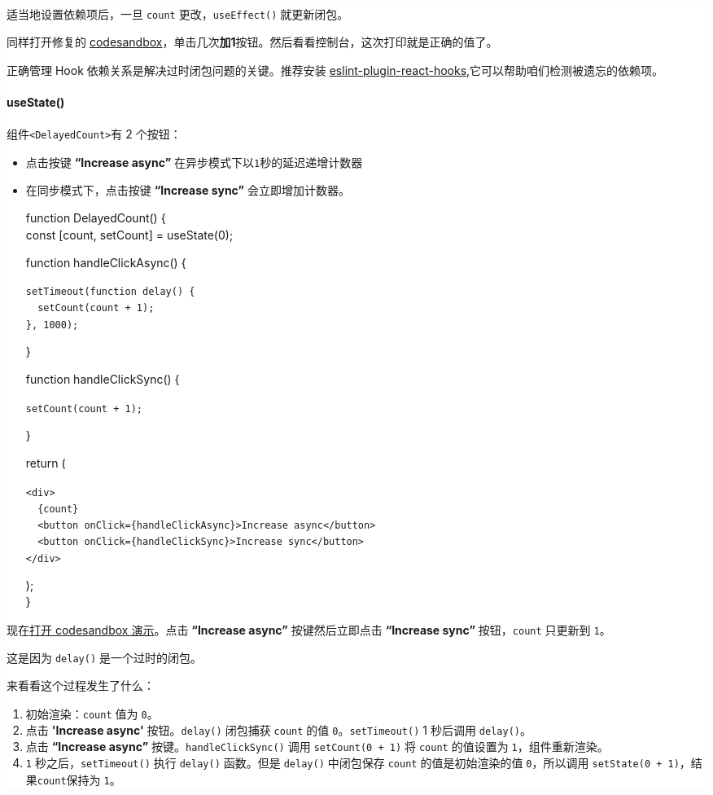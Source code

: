 适当地设置依赖项后，一旦 `count` 更改，`useEffect()` 就更新闭包。

同样打开修复的 [codesandbox](https://codesandbox.io/s/stale-closure-use-effect-fixed-2-ybv47)，单击几次**加1**按钮。然后看看控制台，这次打印就是正确的值了。

正确管理 Hook 依赖关系是解决过时闭包问题的关键。推荐安装 [eslint-plugin-react-hooks](https://www.npmjs.com/package/eslint-plugin-react-hooks),它可以帮助咱们检测被遗忘的依赖项。

#### useState()

组件`<DelayedCount>`有 2 个按钮：

- 点击按键 **“Increase async”** 在异步模式下以`1`秒的延迟递增计数器
- 在同步模式下，点击按键 **“Increase sync”** 会立即增加计数器。
    
    function DelayedCount() {  
    const \[count, setCount\] = useState(0);
    
    function handleClickAsync() {
    
    ```
    setTimeout(function delay() {
      setCount(count + 1);
    }, 1000);
    ```
    
    }
    
    function handleClickSync() {
    
    ```
    setCount(count + 1);
    ```
    
    }
    
    return (
    
    ```
    <div>
      {count}
      <button onClick={handleClickAsync}>Increase async</button>
      <button onClick={handleClickSync}>Increase sync</button>
    </div>
    ```
    
    );  
    }
    

现在[打开 codesandbox 演示](https://codesandbox.io/s/use-state-broken-0q994)。点击 **“Increase async”** 按键然后立即点击 **“Increase sync”** 按钮，`count` 只更新到 `1`。

这是因为 `delay()` 是一个过时的闭包。

来看看这个过程发生了什么：

1.  初始渲染：`count` 值为 `0`。
2.  点击 **'Increase async'** 按钮。`delay()` 闭包捕获 `count` 的值 `0`。`setTimeout()` 1 秒后调用 `delay()`。
3.  点击 **“Increase async”** 按键。`handleClickSync()` 调用 `setCount(0 + 1)` 将 `count` 的值设置为 `1`，组件重新渲染。
4.  `1` 秒之后，`setTimeout()` 执行 `delay()` 函数。但是 `delay()` 中闭包保存 `count` 的值是初始渲染的值 `0`，所以调用 `setState(0 + 1)`，结果`count`保持为 `1`。
